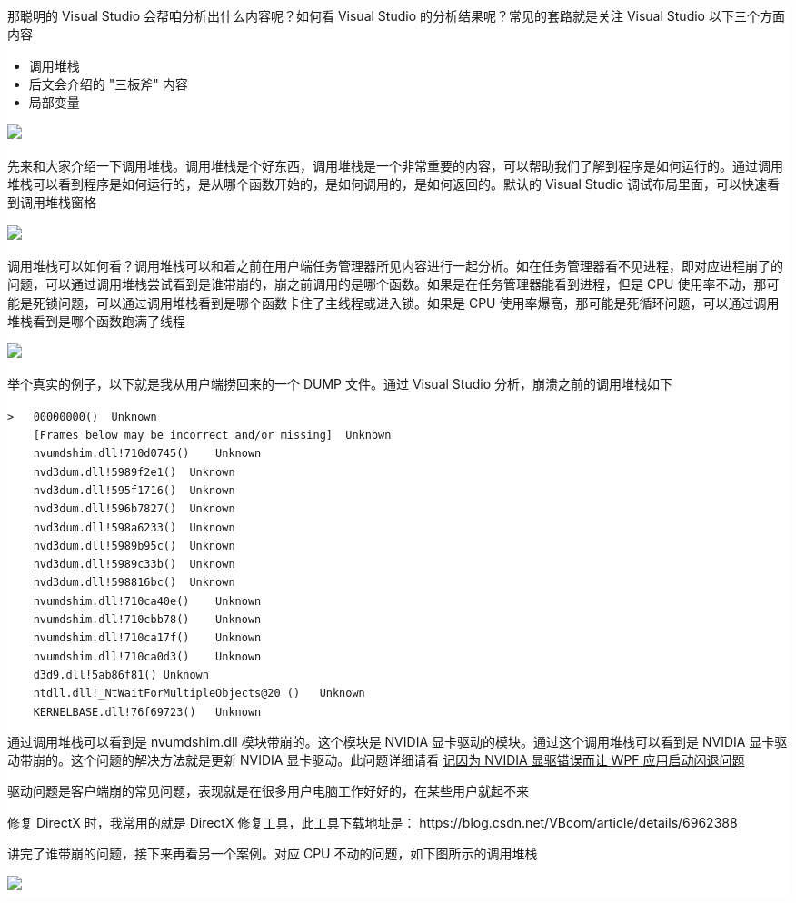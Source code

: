 那聪明的 Visual Studio 会帮咱分析出什么内容呢？如何看 Visual Studio 的分析结果呢？常见的套路就是关注 Visual Studio 以下三个方面内容

- 调用堆栈
- 后文会介绍的 "三板斧" 内容
- 局部变量


![](http://cdn.lindexi.site/lindexi%2F2024919850225309.jpg)

先来和大家介绍一下调用堆栈。调用堆栈是个好东西，调用堆栈是一个非常重要的内容，可以帮助我们了解到程序是如何运行的。通过调用堆栈可以看到程序是如何运行的，是从哪个函数开始的，是如何调用的，是如何返回的。默认的 Visual Studio 调试布局里面，可以快速看到调用堆栈窗格


![](http://cdn.lindexi.site/lindexi%2F2024919850346537.jpg)

调用堆栈可以如何看？调用堆栈可以和着之前在用户端任务管理器所见内容进行一起分析。如在任务管理器看不见进程，即对应进程崩了的问题，可以通过调用堆栈尝试看到是谁带崩的，崩之前调用的是哪个函数。如果是在任务管理器能看到进程，但是 CPU 使用率不动，那可能是死锁问题，可以通过调用堆栈看到是哪个函数卡住了主线程或进入锁。如果是 CPU 使用率爆高，那可能是死循环问题，可以通过调用堆栈看到是哪个函数跑满了线程



![](http://cdn.lindexi.site/lindexi%2F2024919850513991.jpg)

举个真实的例子，以下就是我从用户端捞回来的一个 DUMP 文件。通过 Visual Studio 分析，崩溃之前的调用堆栈如下

```
>	00000000()	Unknown
 	[Frames below may be incorrect and/or missing]	Unknown
 	nvumdshim.dll!710d0745()	Unknown
 	nvd3dum.dll!5989f2e1()	Unknown
 	nvd3dum.dll!595f1716()	Unknown
 	nvd3dum.dll!596b7827()	Unknown
 	nvd3dum.dll!598a6233()	Unknown
 	nvd3dum.dll!5989b95c()	Unknown
 	nvd3dum.dll!5989c33b()	Unknown
 	nvd3dum.dll!598816bc()	Unknown
 	nvumdshim.dll!710ca40e()	Unknown
 	nvumdshim.dll!710cbb78()	Unknown
 	nvumdshim.dll!710ca17f()	Unknown
 	nvumdshim.dll!710ca0d3()	Unknown
 	d3d9.dll!5ab86f81()	Unknown
 	ntdll.dll!_NtWaitForMultipleObjects@20 ()	Unknown
 	KERNELBASE.dll!76f69723()	Unknown
```

通过调用堆栈可以看到是 nvumdshim.dll 模块带崩的。这个模块是 NVIDIA 显卡驱动的模块。通过这个调用堆栈可以看到是 NVIDIA 显卡驱动带崩的。这个问题的解决方法就是更新 NVIDIA 显卡驱动。此问题详细请看 [记因为 NVIDIA 显驱错误而让 WPF 应用启动闪退问题](https://blog.lindexi.com/post/%E8%AE%B0%E5%9B%A0%E4%B8%BA-NVIDIA-%E6%98%BE%E9%A9%B1%E9%94%99%E8%AF%AF%E8%80%8C%E8%AE%A9-WPF-%E5%BA%94%E7%94%A8%E5%90%AF%E5%8A%A8%E9%97%AA%E9%80%80%E9%97%AE%E9%A2%98.html )

驱动问题是客户端崩的常见问题，表现就是在很多用户电脑工作好好的，在某些用户就起不来

修复 DirectX 时，我常用的就是 DirectX 修复工具，此工具下载地址是： <https://blog.csdn.net/VBcom/article/details/6962388>

讲完了谁带崩的问题，接下来再看另一个案例。对应 CPU 不动的问题，如下图所示的调用堆栈


![](http://cdn.lindexi.site/lindexi%2F20249191958274476.jpg)
